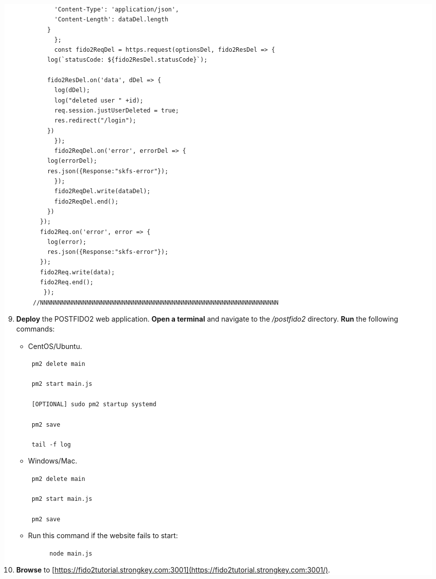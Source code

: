 				  'Content-Type': 'application/json',
				  'Content-Length': dataDel.length
				}
			      };
			      const fido2ReqDel = https.request(optionsDel, fido2ResDel => {
				log(`statusCode: ${fido2ResDel.statusCode}`);

				fido2ResDel.on('data', dDel => {
				  log(dDel);
				  log("deleted user " +id);
				  req.session.justUserDeleted = true;
				  res.redirect("/login");
				})
			      });
			      fido2ReqDel.on('error', errorDel => {
				log(errorDel);
				res.json({Response:"skfs-error"});
			      });
			      fido2ReqDel.write(dataDel);
			      fido2ReqDel.end();
			    })
			  });
			  fido2Req.on('error', error => {
			    log(error);
			    res.json({Response:"skfs-error"});
			  });
			  fido2Req.write(data);
			  fido2Req.end();
			   });
			//NNNNNNNNNNNNNNNNNNNNNNNNNNNNNNNNNNNNNNNNNNNNNNNNNNNNNNNNNNNNNNNNNNN

9.  **Deploy** the POSTFIDO2 web application. **Open a terminal** and navigate to the _/postfido2_ directory. **Run** the following commands:
    
    -  CentOS/Ubuntu.
        
	        pm2 delete main
	            
	        pm2 start main.js
	            
	        [OPTIONAL] sudo pm2 startup systemd
	            
	        pm2 save
	            
	        tail -f log
            
    -  Windows/Mac.
        
	        pm2 delete main
	            
	        pm2 start main.js
	        
	        pm2 save
    - Run this command if the website fails to start:

                node main.js
            
  10.  **Browse** to [https://fido2tutorial.strongkey.com:3001](https://fido2tutorial.strongkey.com:3001/).
